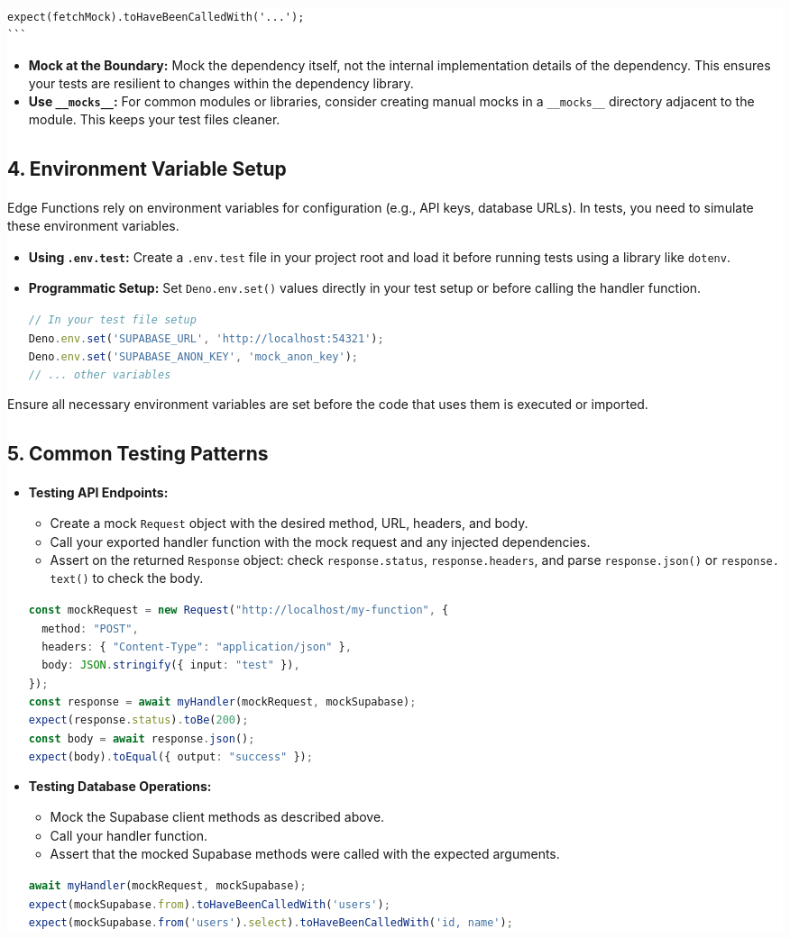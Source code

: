     expect(fetchMock).toHaveBeenCalledWith('...');
    ```

*   **Mock at the Boundary:** Mock the dependency itself, not the internal implementation details of the dependency. This ensures your tests are resilient to changes within the dependency library.
*   **Use `__mocks__`:** For common modules or libraries, consider creating manual mocks in a `__mocks__` directory adjacent to the module. This keeps your test files cleaner.

## 4. Environment Variable Setup

Edge Functions rely on environment variables for configuration (e.g., API keys, database URLs). In tests, you need to simulate these environment variables.

*   **Using `.env.test`:** Create a `.env.test` file in your project root and load it before running tests using a library like `dotenv`.
*   **Programmatic Setup:** Set `Deno.env.set()` values directly in your test setup or before calling the handler function.

    ```typescript
    // In your test file setup
    Deno.env.set('SUPABASE_URL', 'http://localhost:54321');
    Deno.env.set('SUPABASE_ANON_KEY', 'mock_anon_key');
    // ... other variables
    ```

Ensure all necessary environment variables are set before the code that uses them is executed or imported.

## 5. Common Testing Patterns

*   **Testing API Endpoints:**
    *   Create a mock `Request` object with the desired method, URL, headers, and body.
    *   Call your exported handler function with the mock request and any injected dependencies.
    *   Assert on the returned `Response` object: check `response.status`, `response.headers`, and parse `response.json()` or `response.text()` to check the body.

    ```typescript
    const mockRequest = new Request("http://localhost/my-function", {
      method: "POST",
      headers: { "Content-Type": "application/json" },
      body: JSON.stringify({ input: "test" }),
    });
    const response = await myHandler(mockRequest, mockSupabase);
    expect(response.status).toBe(200);
    const body = await response.json();
    expect(body).toEqual({ output: "success" });
    ```

*   **Testing Database Operations:**
    *   Mock the Supabase client methods as described above.
    *   Call your handler function.
    *   Assert that the mocked Supabase methods were called with the expected arguments.

    ```typescript
    await myHandler(mockRequest, mockSupabase);
    expect(mockSupabase.from).toHaveBeenCalledWith('users');
    expect(mockSupabase.from('users').select).toHaveBeenCalledWith('id, name');
    ```
